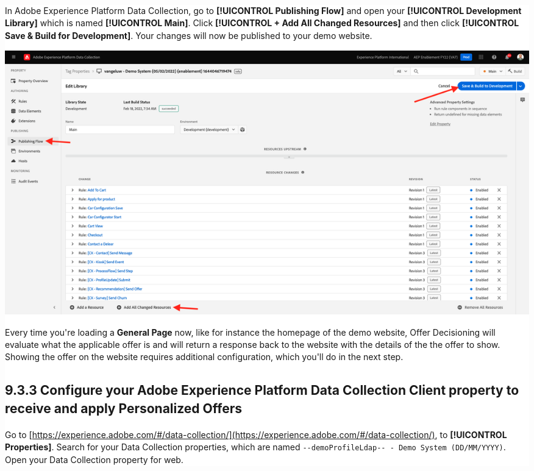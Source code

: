 In Adobe Experience Platform Data Collection, go to **[!UICONTROL Publishing Flow]** and open your **[!UICONTROL Development Library]** which is named **[!UICONTROL Main]**. Click **[!UICONTROL + Add All Changed Resources]** and then click **[!UICONTROL Save & Build for Development]**. Your changes will now be published to your demo website.

![WebSDK](./images/launch13.png)

Every time you're loading a **General Page** now, like for instance the homepage of the demo website, Offer Decisioning will evaluate what the applicable offer is and will return a response back to the website with the details of the the offer to show. Showing the offer on the website requires additional configuration, which you'll do in the next step.

## 9.3.3 Configure your Adobe Experience Platform Data Collection Client property to receive and apply Personalized Offers

Go to [https://experience.adobe.com/#/data-collection/](https://experience.adobe.com/#/data-collection/), to **[!UICONTROL Properties]**. Search for your Data Collection properties, which are named `--demoProfileLdap-- - Demo System (DD/MM/YYYY)`. Open your Data Collection property for web.
